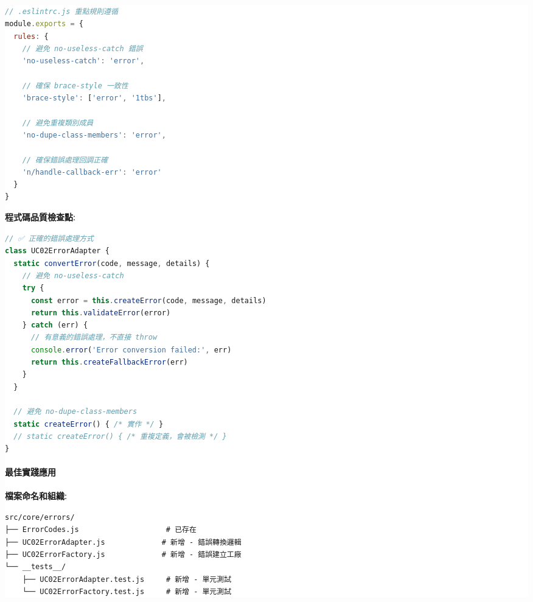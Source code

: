 ```javascript
// .eslintrc.js 重點規則遵循
module.exports = {
  rules: {
    // 避免 no-useless-catch 錯誤
    'no-useless-catch': 'error',
    
    // 確保 brace-style 一致性
    'brace-style': ['error', '1tbs'],
    
    // 避免重複類別成員
    'no-dupe-class-members': 'error',
    
    // 確保錯誤處理回調正確
    'n/handle-callback-err': 'error'
  }
}
```

**程式碼品質檢查點**:
```javascript
// ✅ 正確的錯誤處理方式
class UC02ErrorAdapter {
  static convertError(code, message, details) {
    // 避免 no-useless-catch
    try {
      const error = this.createError(code, message, details)
      return this.validateError(error)
    } catch (err) {
      // 有意義的錯誤處理，不直接 throw
      console.error('Error conversion failed:', err)
      return this.createFallbackError(err)
    }
  }
  
  // 避免 no-dupe-class-members
  static createError() { /* 實作 */ }
  // static createError() { /* 重複定義，會被檢測 */ } 
}
```

#### **最佳實踐應用**
**檔案命名和組織**:
```
src/core/errors/
├── ErrorCodes.js                    # 已存在
├── UC02ErrorAdapter.js             # 新增 - 錯誤轉換邏輯
├── UC02ErrorFactory.js             # 新增 - 錯誤建立工廠
└── __tests__/
    ├── UC02ErrorAdapter.test.js     # 新增 - 單元測試
    └── UC02ErrorFactory.test.js     # 新增 - 單元測試
```
